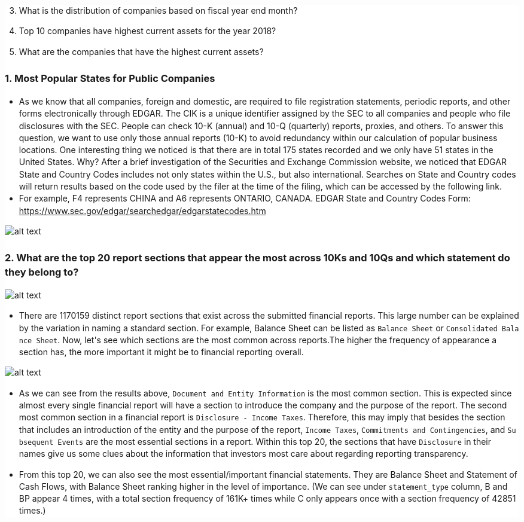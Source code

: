 3. What is the distribution of companies based on fiscal year end month?

4.  Top 10 companies have highest current assets for the year 2018?

5. What are the companies that have the highest current assets? 



### **1.  Most Popular States for Public Companies**
* As we know that all companies, foreign and domestic, are required to file registration statements, periodic reports, and other forms electronically through EDGAR. The CIK is a unique identifier assigned by the SEC to all companies and people who file disclosures with the SEC. People can check 10-K (annual) and 10-Q (quarterly) reports, proxies, and others.
To answer this question, we want to use only those annual reports (10-K) to avoid redundancy within our calculation of popular business locations. One interesting thing we noticed is that there are in total 175 states recorded and we only have 51 states in the United States. Why? After a brief investigation of the Securities and Exchange Commission website, we noticed that EDGAR State and Country Codes includes not only states within the U.S., but also international. Searches on State and Country codes will return results based on the code used by the filer at the time of the filing, which can be accessed by the following link.
* For example, F4 represents CHINA and A6 represents ONTARIO, CANADA.
EDGAR State and Country Codes Form: 
https://www.sec.gov/edgar/searchedgar/edgarstatecodes.htm

![alt text](https://github.com/gwu-bigdata/project-group-12/blob/master/ref_images/TopStates.png?raw=true) 
 
### **2. What are the top 20 report sections that appear the most across 10Ks and 10Qs and which statement do they belong to?**

![alt text](https://github.com/gwu-bigdata/project-group-12/blob/master/ref_images/Jennifer_EDA1.png?raw=true) 


* There are 1170159 distinct report sections that exist across the submitted financial reports. This large number can be explained by the variation in naming a standard section. For example, Balance Sheet can be listed as `Balance Sheet` or `Consolidated Balance Sheet`.
Now, let's see which sections are the most common across reports.The higher the frequency of appearance a section has, the more important it might be to financial reporting overall.

![alt text](https://github.com/gwu-bigdata/project-group-12/blob/master/ref_images/Jennifer_EDA2.png?raw=true) 

* As we can see from the results above, `Document and Entity Information` is the most common section. This is expected since almost every single financial report will have a section to introduce the company and the purpose of the report. The second most common section in a financial report is `Disclosure - Income Taxes`. Therefore, this may imply that besides the section that includes an introduction of the entity and the purpose of the report, `Income Taxes`, `Commitments and Contingencies`, and `Subsequent Events` are the most essential sections in a report. Within this top 20, the sections that have `Disclosure` in their names give us some clues about the information that investors most care about regarding reporting transparency.
 
* From this top 20, we can also see the most essential/important financial statements. They are Balance Sheet and Statement of Cash Flows, with Balance Sheet ranking higher in the level of importance. (We can see under `statement_type` column, B and BP appear 4 times, with a total section frequency of 161K+ times while C only appears once with a section frequency of 42851 times.)
 